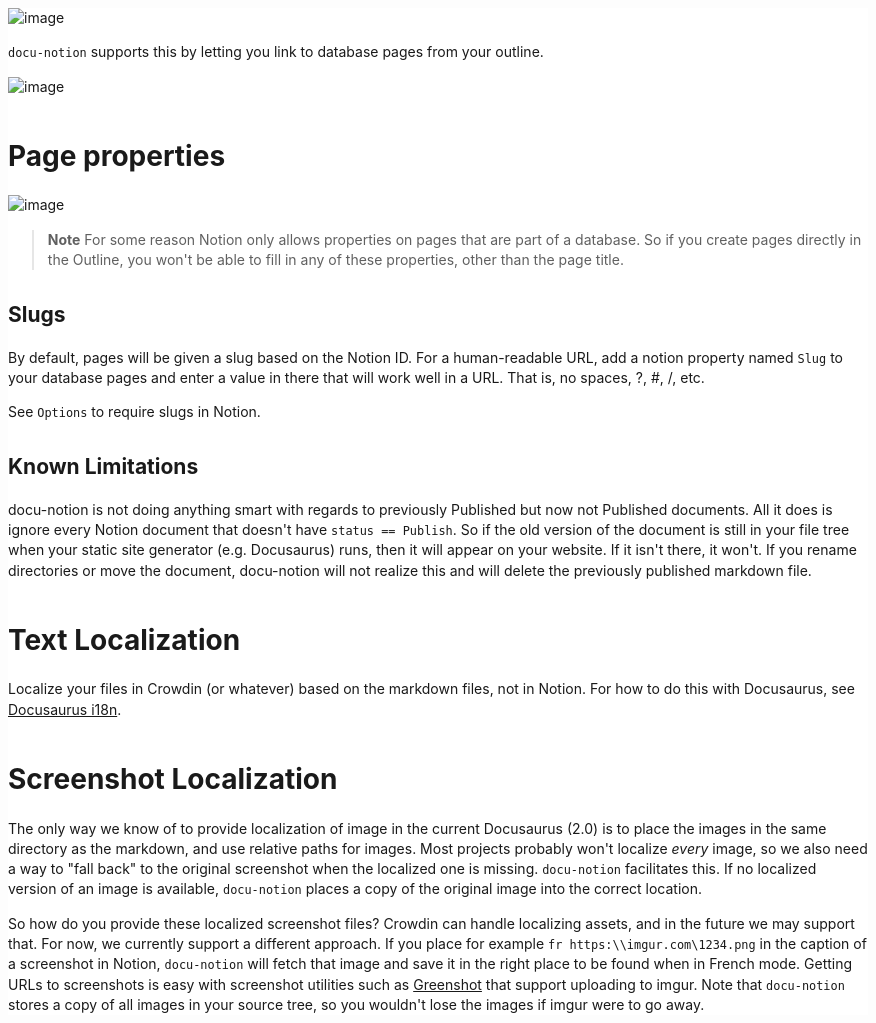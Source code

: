 ![image](https://user-images.githubusercontent.com/8448/168929745-e6529375-bb1e-47e9-b8a6-7a1467c8900f.png)

`docu-notion` supports this by letting you link to database pages from your outline.

![image](https://user-images.githubusercontent.com/8448/168929668-f83d7c86-75d2-48e9-940c-84c5268a2854.png)

# Page properties

![image](https://user-images.githubusercontent.com/8448/197016100-ab016111-2fa1-420a-a884-05318783096e.png)

> **Note**
> For some reason Notion only allows properties on pages that are part of a database. So if you create pages directly in the Outline, you won't be able to fill in any of these properties, other than the page title.

## Slugs

By default, pages will be given a slug based on the Notion ID. For a human-readable URL, add a notion property named `Slug` to your database pages and enter a value in there that will work well in a URL. That is, no spaces, ?, #, /, etc.

See `Options` to require slugs in Notion.

## Known Limitations

docu-notion is not doing anything smart with regards to previously Published but now not Published documents. All it does is ignore every Notion document that doesn't have `status == Publish`. So if the old version of the document is still in your file tree when your static site generator (e.g. Docusaurus) runs, then it will appear on your website. If it isn't there, it won't. If you rename directories or move the document, docu-notion will not realize this and will delete the previously published markdown file.

# Text Localization

Localize your files in Crowdin (or whatever) based on the markdown files, not in Notion. For how to do this with Docusaurus, see [Docusaurus i18n](https://docusaurus.io/docs/i18n/crowdin).

# Screenshot Localization

The only way we know of to provide localization of image in the current Docusaurus (2.0) is to place the images in the same directory as the markdown, and use relative paths for images. Most projects probably won't localize _every_ image, so we also need a way to "fall back" to the original screenshot when the localized one is missing. `docu-notion` facilitates this. If no localized version of an image is available, `docu-notion` places a copy of the original image into the correct location.

So how do you provide these localized screenshot files? Crowdin can handle localizing assets, and in the future we may support that. For now, we currently support a different approach. If you place for example `fr https:\\imgur.com\1234.png` in the caption of a screenshot in Notion, `docu-notion` will fetch that image and save it in the right place to be found when in French mode. Getting URLs to screenshots is easy with screenshot utilities such as [Greenshot](https://getgreenshot.org/) that support uploading to imgur. Note that `docu-notion` stores a copy of all images in your source tree, so you wouldn't lose the images if imgur were to go away.
